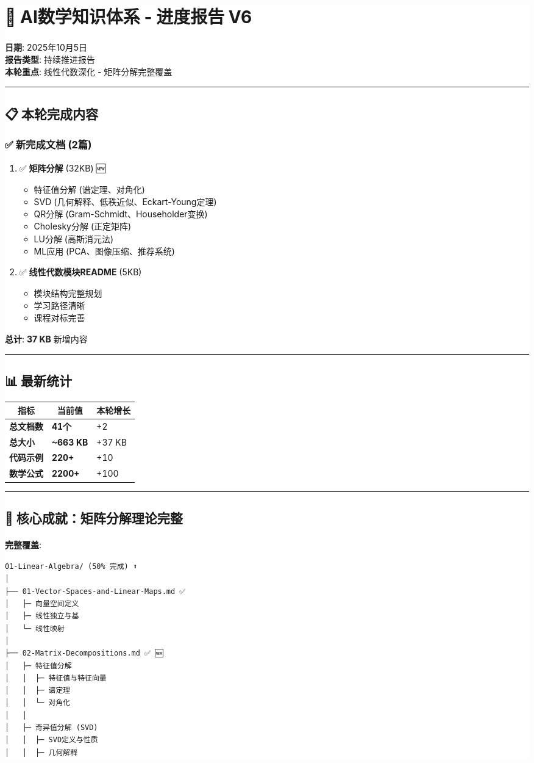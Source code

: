 # 🎉 AI数学知识体系 - 进度报告 V6

**日期**: 2025年10月5日  
**报告类型**: 持续推进报告  
**本轮重点**: 线性代数深化 - 矩阵分解完整覆盖

---

## 📋 本轮完成内容

### ✅ 新完成文档 (2篇)

1. ✅ **矩阵分解** (32KB) 🆕
   - 特征值分解 (谱定理、对角化)
   - SVD (几何解释、低秩近似、Eckart-Young定理)
   - QR分解 (Gram-Schmidt、Householder变换)
   - Cholesky分解 (正定矩阵)
   - LU分解 (高斯消元法)
   - ML应用 (PCA、图像压缩、推荐系统)

2. ✅ **线性代数模块README** (5KB)
   - 模块结构完整规划
   - 学习路径清晰
   - 课程对标完善

**总计**: **37 KB** 新增内容

---

## 📊 最新统计

| 指标 | 当前值 | 本轮增长 |
|------|--------|----------|
| **总文档数** | **41个** | +2 |
| **总大小** | **~663 KB** | +37 KB |
| **代码示例** | **220+** | +10 |
| **数学公式** | **2200+** | +100 |

---

## 🌟 核心成就：矩阵分解理论完整

**完整覆盖**:

```text
01-Linear-Algebra/ (50% 完成) ⬆️
│
├── 01-Vector-Spaces-and-Linear-Maps.md ✅
│   ├─ 向量空间定义
│   ├─ 线性独立与基
│   └─ 线性映射
│
├── 02-Matrix-Decompositions.md ✅ 🆕
│   ├─ 特征值分解
│   │  ├─ 特征值与特征向量
│   │  ├─ 谱定理
│   │  └─ 对角化
│   │
│   ├─ 奇异值分解 (SVD)
│   │  ├─ SVD定义与性质
│   │  ├─ 几何解释
```